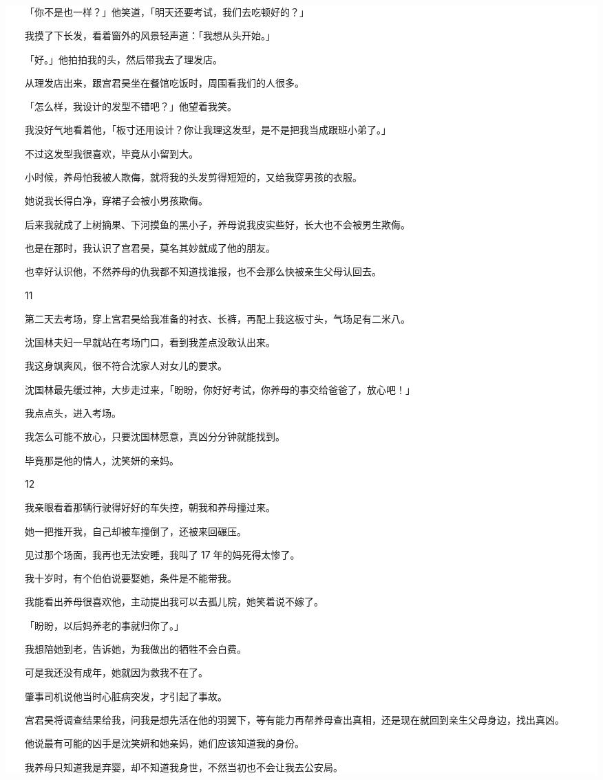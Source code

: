 &emsp;&emsp;「你不是也一样？」他笑道，「明天还要考试，我们去吃顿好的？」  
  
&emsp;&emsp;我摸了下长发，看着窗外的风景轻声道：「我想从头开始。」  
  
&emsp;&emsp;「好。」他拍拍我的头，然后带我去了理发店。  
  
&emsp;&emsp;从理发店出来，跟宫君昊坐在餐馆吃饭时，周围看我们的人很多。  
  
&emsp;&emsp;「怎么样，我设计的发型不错吧？」他望着我笑。  
  
&emsp;&emsp;我没好气地看着他，「板寸还用设计？你让我理这发型，是不是把我当成跟班小弟了。」  
  
&emsp;&emsp;不过这发型我很喜欢，毕竟从小留到大。  
  
&emsp;&emsp;小时候，养母怕我被人欺侮，就将我的头发剪得短短的，又给我穿男孩的衣服。  
  
&emsp;&emsp;她说我长得白净，穿裙子会被小男孩欺侮。  
  
&emsp;&emsp;后来我就成了上树摘果、下河摸鱼的黑小子，养母说我皮实些好，长大也不会被男生欺侮。  
  
&emsp;&emsp;也是在那时，我认识了宫君昊，莫名其妙就成了他的朋友。  
  
&emsp;&emsp;也幸好认识他，不然养母的仇我都不知道找谁报，也不会那么快被亲生父母认回去。  
  
&emsp;&emsp;11  
  
&emsp;&emsp;第二天去考场，穿上宫君昊给我准备的衬衣、长裤，再配上我这板寸头，气场足有二米八。  
  
&emsp;&emsp;沈国林夫妇一早就站在考场门口，看到我差点没敢认出来。  
  
&emsp;&emsp;我这身飒爽风，很不符合沈家人对女儿的要求。  
  
&emsp;&emsp;沈国林最先缓过神，大步走过来，「盼盼，你好好考试，你养母的事交给爸爸了，放心吧！」  
  
&emsp;&emsp;我点点头，进入考场。  
  
&emsp;&emsp;我怎么可能不放心，只要沈国林愿意，真凶分分钟就能找到。  
  
&emsp;&emsp;毕竟那是他的情人，沈笑妍的亲妈。  
  
&emsp;&emsp;12  
  
&emsp;&emsp;我亲眼看着那辆行驶得好好的车失控，朝我和养母撞过来。  
  
&emsp;&emsp;她一把推开我，自己却被车撞倒了，还被来回碾压。  
  
&emsp;&emsp;见过那个场面，我再也无法安睡，我叫了 17 年的妈死得太惨了。  
  
&emsp;&emsp;我十岁时，有个伯伯说要娶她，条件是不能带我。  
  
&emsp;&emsp;我能看出养母很喜欢他，主动提出我可以去孤儿院，她笑着说不嫁了。  
  
&emsp;&emsp;「盼盼，以后妈养老的事就归你了。」  
  
&emsp;&emsp;我想陪她到老，告诉她，为我做出的牺牲不会白费。  
  
&emsp;&emsp;可是我还没有成年，她就因为救我不在了。  
  
&emsp;&emsp;肇事司机说他当时心脏病突发，才引起了事故。  
  
&emsp;&emsp;宫君昊将调查结果给我，问我是想先活在他的羽翼下，等有能力再帮养母查出真相，还是现在就回到亲生父母身边，找出真凶。  
  
&emsp;&emsp;他说最有可能的凶手是沈笑妍和她亲妈，她们应该知道我的身份。  
  
&emsp;&emsp;我养母只知道我是弃婴，却不知道我身世，不然当初也不会让我去公安局。  
  